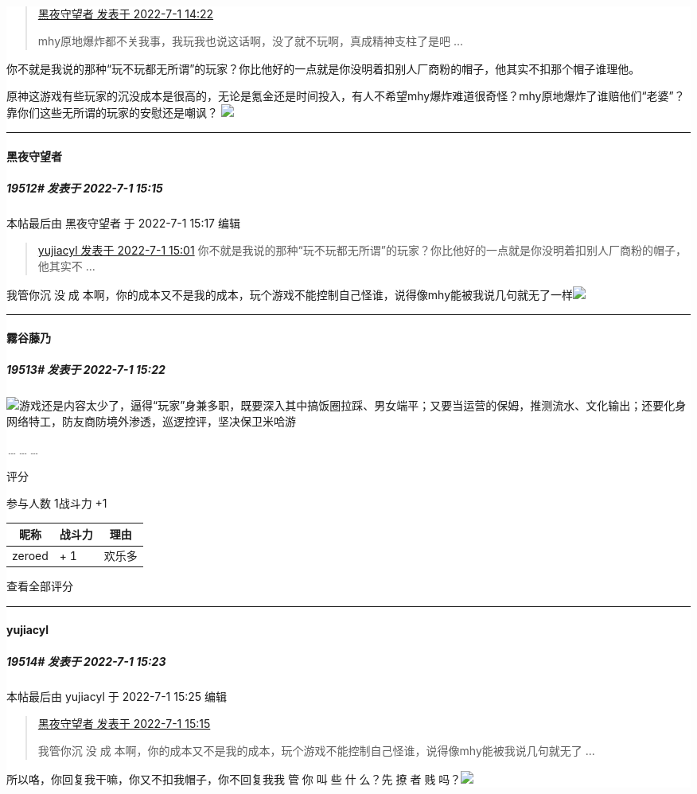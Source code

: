 <blockquote><a href="httphttps://bbs.saraba1st.com/2b/forum.php?mod=redirect&amp;goto=findpost&amp;pid=56485165&amp;ptid=2050817" target="_blank">黑夜守望者 发表于 2022-7-1 14:22</a>

mhy原地爆炸都不关我事，我玩我也说这话啊，没了就不玩啊，真成精神支柱了是吧 ...</blockquote>
你不就是我说的那种“玩不玩都无所谓”的玩家？你比他好的一点就是你没明着扣别人厂商粉的帽子，他其实不扣那个帽子谁理他。

原神这游戏有些玩家的沉没成本是很高的，无论是氪金还是时间投入，有人不希望mhy爆炸难道很奇怪？mhy原地爆炸了谁赔他们“老婆”？靠你们这些无所谓的玩家的安慰还是嘲讽？
<img src="https://static.saraba1st.com/image/smiley/face2017/064.png" referrerpolicy="no-referrer">



*****

####  黑夜守望者  
##### 19512#       发表于 2022-7-1 15:15

 本帖最后由 黑夜守望者 于 2022-7-1 15:17 编辑 
<blockquote><a href="httphttps://bbs.saraba1st.com/2b/forum.php?mod=redirect&amp;goto=findpost&amp;pid=56485614&amp;ptid=2050817" target="_blank">yujiacyl 发表于 2022-7-1 15:01</a>
你不就是我说的那种“玩不玩都无所谓”的玩家？你比他好的一点就是你没明着扣别人厂商粉的帽子，他其实不 ...</blockquote>
我管你沉 没 成 本啊，你的成本又不是我的成本，玩个游戏不能控制自己怪谁，说得像mhy能被我说几句就无了一样<img src="https://static.saraba1st.com/image/smiley/face2017/049.png" referrerpolicy="no-referrer">



*****

####  霧谷藤乃  
##### 19513#       发表于 2022-7-1 15:22

<img src="https://static.saraba1st.com/image/smiley/face2017/037.png" referrerpolicy="no-referrer">游戏还是内容太少了，逼得“玩家”身兼多职，既要深入其中搞饭圈拉踩、男女端平；又要当运营的保姆，推测流水、文化输出；还要化身网络特工，防友商防境外渗透，巡逻控评，坚决保卫米哈游

﹍﹍﹍

评分

 参与人数 1战斗力 +1

|昵称|战斗力|理由|
|----|---|---|
| zeroed| + 1|欢乐多|

查看全部评分

*****

####  yujiacyl  
##### 19514#       发表于 2022-7-1 15:23

 本帖最后由 yujiacyl 于 2022-7-1 15:25 编辑 
<blockquote><a href="httphttps://bbs.saraba1st.com/2b/forum.php?mod=redirect&amp;goto=findpost&amp;pid=56485771&amp;ptid=2050817" target="_blank">黑夜守望者 发表于 2022-7-1 15:15</a>

我管你沉 没 成 本啊，你的成本又不是我的成本，玩个游戏不能控制自己怪谁，说得像mhy能被我说几句就无了 ...</blockquote>
所以咯，你回复我干嘛，你又不扣我帽子，你不回复我我 管 你 叫 些 什 么？先 撩 者 贱 吗？<img src="https://static.saraba1st.com/image/smiley/face2017/049.png" referrerpolicy="no-referrer">

